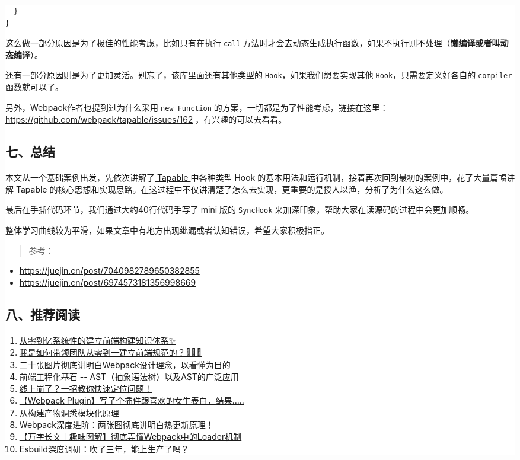 ```js
  }
}
```

这么做一部分原因是为了极佳的性能考虑，比如只有在执行 `call` 方法时才会去动态生成执行函数，如果不执行则不处理（**懒编译或者叫动态编译**）。

还有一部分原因则是为了更加灵活。别忘了，该库里面还有其他类型的 `Hook`，如果我们想要实现其他 `Hook`，只需要定义好各自的 `compiler` 函数就可以了。

另外，Webpack作者也提到过为什么采用 `new Function` 的方案，一切都是为了性能考虑，链接在这里：<https://github.com/webpack/tapable/issues/162> ，有兴趣的可以去看看。

## 七、总结

本文从一个基础案例出发，先依次讲解了[ Tapable ](https://link.juejin.cn/?target=https%3A%2F%2Fwww.npmjs.com%2Fpackage%2Ftapable "https://www.npmjs.com/package/tapable")中各种类型 Hook 的基本用法和运行机制，接着再次回到最初的案例中，花了大量篇幅讲解 Tapable 的核心思想和实现思路。在这过程中不仅讲清楚了怎么去实现，更重要的是授人以渔，分析了为什么这么做。

最后在手撕代码环节，我们通过大约40行代码手写了 mini 版的 `SyncHook` 来加深印象，帮助大家在读源码的过程中会更加顺畅。

整体学习曲线较为平滑，如果文章中有地方出现纰漏或者认知错误，希望大家积极指正。

> 参考：

*   <https://juejin.cn/post/7040982789650382855>
*   <https://juejin.cn/post/6974573181356998669>

## 八、推荐阅读

1.  [从零到亿系统性的建立前端构建知识体系✨](https://juejin.cn/post/7145855619096903717)
2.  [我是如何带领团队从零到一建立前端规范的？🎉🎉🎉](https://juejin.cn/post/7085257325165936648)
3.  [二十张图片彻底讲明白Webpack设计理念，以看懂为目的](https://juejin.cn/post/7170852747749621791)
4.  [前端工程化基石 -- AST（抽象语法树）以及AST的广泛应用](https://juejin.cn/post/7155151377013047304)
5.  [线上崩了？一招教你快速定位问题！](https://juejin.cn/post/7166031357418668040)
6.  [【Webpack Plugin】写了个插件跟喜欢的女生表白，结果.....](https://juejin.cn/post/7160467329334607908)
7.  [从构建产物洞悉模块化原理](https://juejin.cn/post/7147365025047379981)
8.  [Webpack深度进阶：两张图彻底讲明白热更新原理！](https://juejin.cn/post/7176963906844246074)
9.  [【万字长文｜趣味图解】彻底弄懂Webpack中的Loader机制](https://juejin.cn/post/7157739406835580965)
10. [Esbuild深度调研：吹了三年，能上生产了吗？](https://juejin.cn/post/7310168607342624808)
